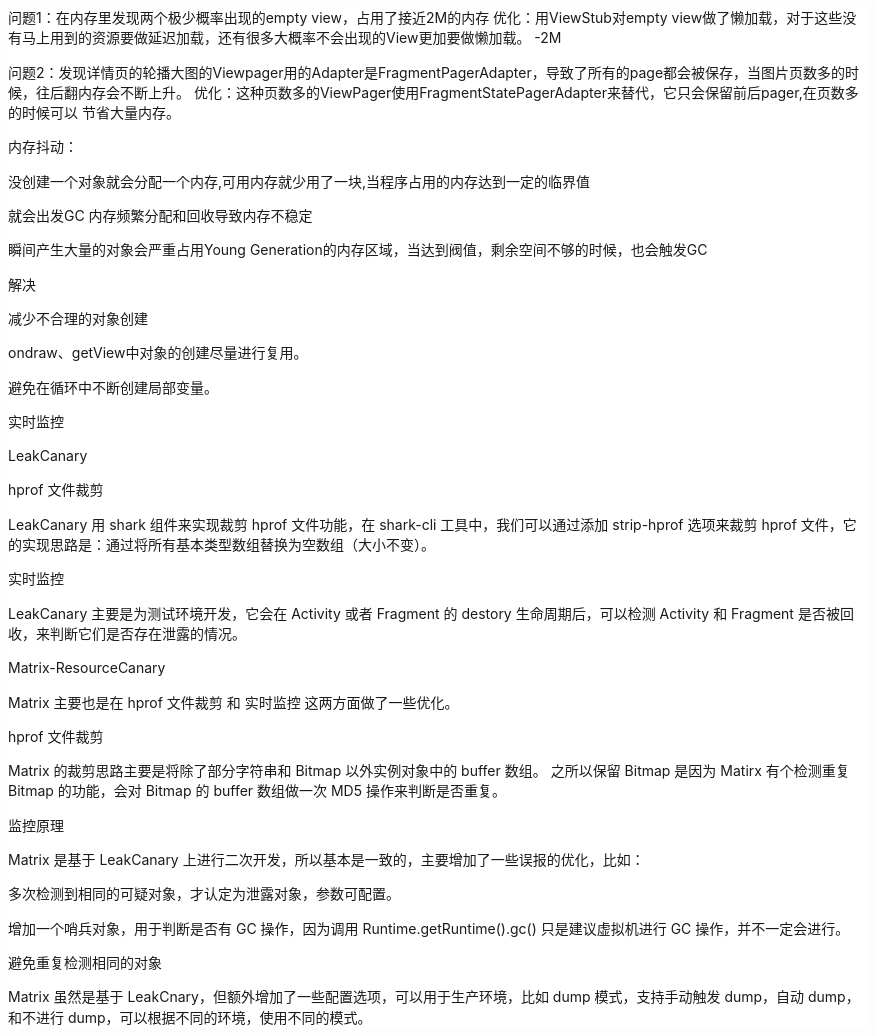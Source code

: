   问题1：在内存里发现两个极少概率出现的empty view，占用了接近2M的内存
优化：用ViewStub对empty view做了懒加载，对于这些没有马上用到的资源要做延迟加载，还有很多大概率不会出现的View更加要做懒加载。  -2M


问题2：发现详情页的轮播大图的Viewpager用的Adapter是FragmentPagerAdapter，导致了所有的page都会被保存，当图片页数多的时候，往后翻内存会不断上升。
优化：这种页数多的ViewPager使用FragmentStatePagerAdapter来替代，它只会保留前后pager,在页数多的时候可以 节省大量内存。


内存抖动：

没创建一个对象就会分配一个内存,可用内存就少用了一块,当程序占用的内存达到一定的临界值 

就会出发GC 内存频繁分配和回收导致内存不稳定

瞬间产生大量的对象会严重占用Young Generation的内存区域，当达到阀值，剩余空间不够的时候，也会触发GC
 
 
解决

减少不合理的对象创建

ondraw、getView中对象的创建尽量进行复用。

避免在循环中不断创建局部变量。
 

实时监控

LeakCanary

hprof 文件裁剪

LeakCanary 用 shark 组件来实现裁剪 hprof 文件功能，在 shark-cli 工具中，我们可以通过添加 strip-hprof 选项来裁剪 hprof 文件，它的实现思路是：通过将所有基本类型数组替换为空数组（大小不变）。

实时监控

LeakCanary 主要是为测试环境开发，它会在 Activity 或者 Fragment 的 destory 生命周期后，可以检测 Activity 和 Fragment 是否被回收，来判断它们是否存在泄露的情况。 


Matrix-ResourceCanary 

Matrix 主要也是在 hprof 文件裁剪 和 实时监控 这两方面做了一些优化。
 
hprof 文件裁剪

Matrix 的裁剪思路主要是将除了部分字符串和 Bitmap 以外实例对象中的 buffer 数组。
之所以保留 Bitmap 是因为 Matirx 有个检测重复 Bitmap 的功能，会对 Bitmap 的 buffer 数组做一次 MD5 操作来判断是否重复。


监控原理

Matrix 是基于 LeakCanary 上进行二次开发，所以基本是一致的，主要增加了一些误报的优化，比如：

多次检测到相同的可疑对象，才认定为泄露对象，参数可配置。


增加一个哨兵对象，用于判断是否有 GC 操作，因为调用 Runtime.getRuntime().gc() 只是建议虚拟机进行 GC 操作，并不一定会进行。


避免重复检测相同的对象


Matrix 虽然是基于 LeakCnary，但额外增加了一些配置选项，可以用于生产环境，比如 dump 模式，支持手动触发 dump，自动 dump，和不进行 dump，可以根据不同的环境，使用不同的模式。
